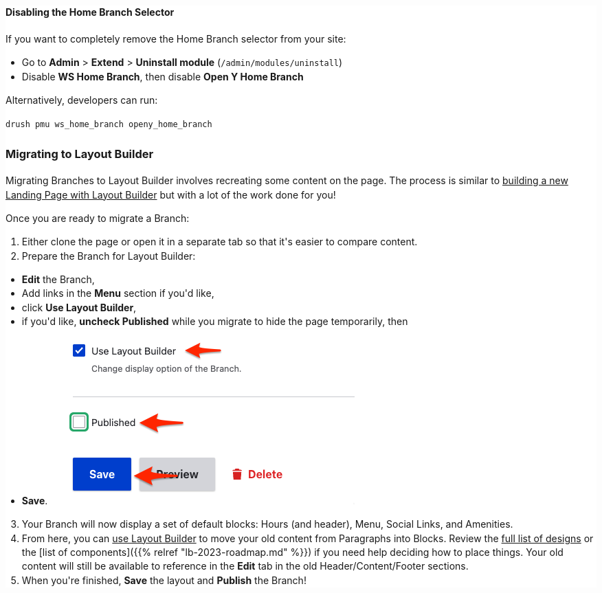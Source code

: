 #### Disabling the Home Branch Selector

If you want to completely remove the Home Branch selector from your site:

- Go to **Admin** > **Extend** > **Uninstall module** (`/admin/modules/uninstall`)
- Disable **WS Home Branch**, then disable **Open Y Home Branch**

Alternatively, developers can run:

``` shell
drush pmu ws_home_branch openy_home_branch
```

### Migrating to Layout Builder

Migrating Branches to Layout Builder involves recreating some content on the page. The process is similar to [building a new Landing Page with Layout Builder](../../layout-builder#creating-a-new-page) but with a lot of the work done for you!

Once you are ready to migrate a Branch:

1. Either clone the page or open it in a separate tab so that it's easier to compare content.
2. Prepare the Branch for Layout Builder:
  - **Edit** the Branch,
  - Add links in the **Menu** section if you'd like,
  - click **Use Layout Builder**,
  - if you'd like, **uncheck Published** while you migrate to hide the page temporarily, then
  - **Save**. ![Screenshot of the Branch edit screen.](branch-migrate-use-lb.png)
3. Your Branch will now display a set of default blocks: Hours (and header), Menu, Social Links, and Amenities.
4. From here, you can [use Layout Builder](../../layout-builder#updating-an-existing-page) to move your old content from Paragraphs into Blocks. Review the [full list of designs](../../layout-builder/designs) or the [list of components]({{% relref "lb-2023-roadmap.md" %}}) if you need help deciding how to place things. Your old content will still be available to reference in the **Edit** tab in the old Header/Content/Footer sections.
5. When you're finished, **Save** the layout and **Publish** the Branch!
